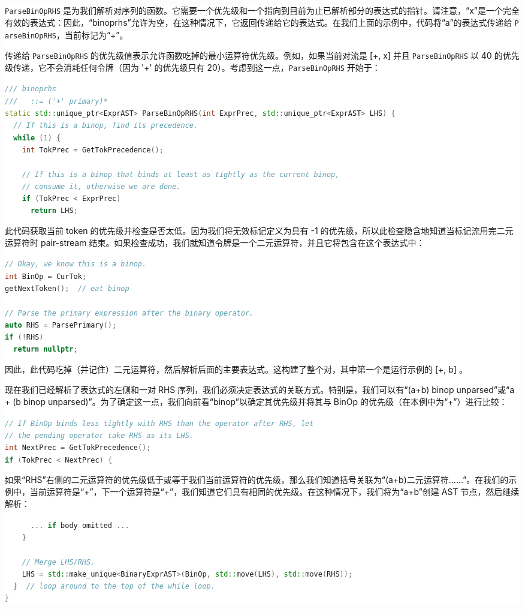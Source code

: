 `ParseBinOpRHS` 是为我们解析对序列的函数。它需要一个优先级和一个指向到目前为止已解析部分的表达式的指针。请注意，“x”是一个完全有效的表达式：因此，“binoprhs”允许为空，在这种情况下，它返回传递给它的表达式。在我们上面的示例中，代码将“a”的表达式传递给 `ParseBinOpRHS`，当前标记为“+”。

传递给 `ParseBinOpRHS` 的优先级值表示允许函数吃掉的最小运算符优先级。例如，如果当前对流是 [+, x] 并且 `ParseBinOpRHS` 以 40 的优先级传递，它不会消耗任何令牌（因为 '+' 的优先级只有 20）。考虑到这一点，`ParseBinOpRHS` 开始于：

``` cpp
/// binoprhs
///   ::= ('+' primary)*
static std::unique_ptr<ExprAST> ParseBinOpRHS(int ExprPrec, std::unique_ptr<ExprAST> LHS) {
  // If this is a binop, find its precedence.
  while (1) {
    int TokPrec = GetTokPrecedence();

    // If this is a binop that binds at least as tightly as the current binop,
    // consume it, otherwise we are done.
    if (TokPrec < ExprPrec)
      return LHS;
```

此代码获取当前 token 的优先级并检查是否太低。因为我们将无效标记定义为具有 -1 的优先级，所以此检查隐含地知道当标记流用完二元运算符时 pair-stream 结束。如果检查成功，我们就知道令牌是一个二元运算符，并且它将包含在这个表达式中：

``` cpp
// Okay, we know this is a binop.
int BinOp = CurTok;
getNextToken();  // eat binop

// Parse the primary expression after the binary operator.
auto RHS = ParsePrimary();
if (!RHS)
  return nullptr;
```

因此，此代码吃掉（并记住）二元运算符，然后解析后面的主要表达式。这构建了整个对，其中第一个是运行示例的 [+, b] 。

现在我们已经解析了表达式的左侧和一对 RHS 序列，我们必须决定表达式的关联方式。特别是，我们可以有“(a+b) binop unparsed”或“a + (b binop unparsed)”。为了确定这一点，我们向前看“binop”以确定其优先级并将其与 BinOp 的优先级（在本例中为“+”）进行比较：

``` cpp
// If BinOp binds less tightly with RHS than the operator after RHS, let
// the pending operator take RHS as its LHS.
int NextPrec = GetTokPrecedence();
if (TokPrec < NextPrec) {
```

如果“RHS”右侧的二元运算符的优先级低于或等于我们当前运算符的优先级，那么我们知道括号关联为“(a+b)二元运算符……”。在我们的示例中，当前运算符是“+”，下一个运算符是“+”，我们知道它们具有相同的优先级。在这种情况下，我们将为“a+b”创建 AST 节点，然后继续解析：

``` cpp
      ... if body omitted ...
    }

    // Merge LHS/RHS.
    LHS = std::make_unique<BinaryExprAST>(BinOp, std::move(LHS), std::move(RHS));
  }  // loop around to the top of the while loop.
}
```
